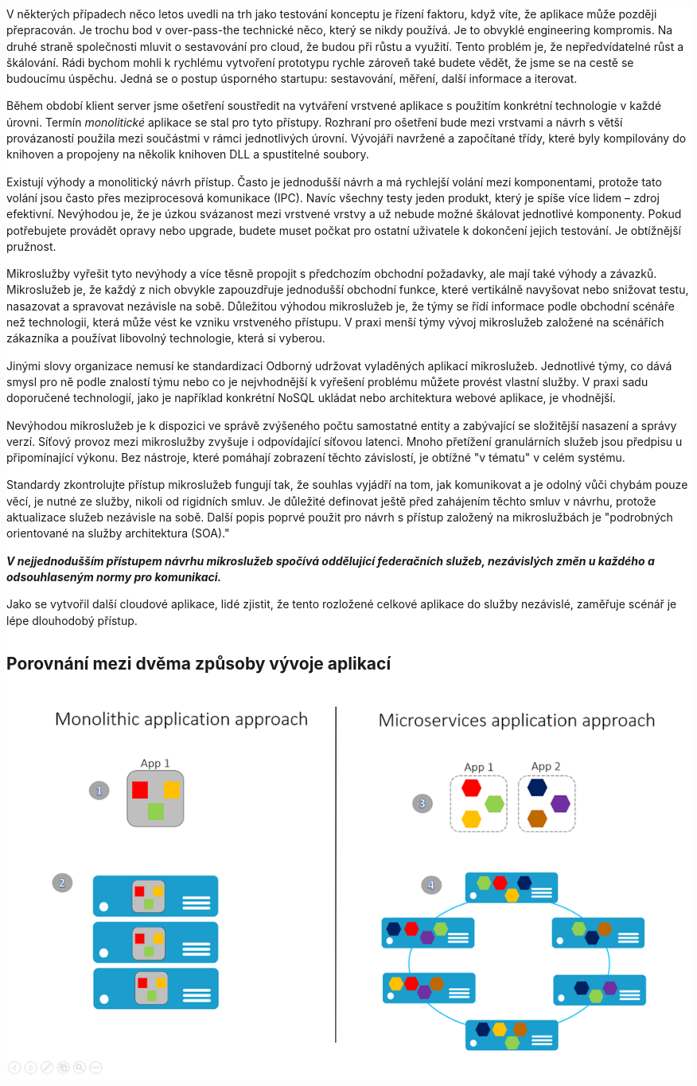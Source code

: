 V některých případech něco letos uvedli na trh jako testování konceptu je řízení faktoru, když víte, že aplikace může později přepracován. Je trochu bod v over-pass-the technické něco, který se nikdy používá. Je to obvyklé engineering kompromis. Na druhé straně společnosti mluvit o sestavování pro cloud, že budou při růstu a využití. Tento problém je, že nepředvídatelné růst a škálování. Rádi bychom mohli k rychlému vytvoření prototypu rychle zároveň také budete vědět, že jsme se na cestě se budoucímu úspěchu. Jedná se o postup úsporného startupu: sestavování, měření, další informace a iterovat.

Během období klient server jsme ošetření soustředit na vytváření vrstvené aplikace s použitím konkrétní technologie v každé úrovni. Termín *monolitické* aplikace se stal pro tyto přístupy. Rozhraní pro ošetření bude mezi vrstvami a návrh s větší provázaností použila mezi součástmi v rámci jednotlivých úrovní. Vývojáři navržené a započítané třídy, které byly kompilovány do knihoven a propojeny na několik knihoven DLL a spustitelné soubory. 

Existují výhody a monolitický návrh přístup. Často je jednodušší návrh a má rychlejší volání mezi komponentami, protože tato volání jsou často přes meziprocesová komunikace (IPC). Navíc všechny testy jeden produkt, který je spíše více lidem – zdroj efektivní. Nevýhodou je, že je úzkou svázanost mezi vrstvené vrstvy a už nebude možné škálovat jednotlivé komponenty. Pokud potřebujete provádět opravy nebo upgrade, budete muset počkat pro ostatní uživatele k dokončení jejich testování. Je obtížnější pružnost.

Mikroslužby vyřešit tyto nevýhody a více těsně propojit s předchozím obchodní požadavky, ale mají také výhody a závazků. Mikroslužeb je, že každý z nich obvykle zapouzdřuje jednodušší obchodní funkce, které vertikálně navyšovat nebo snižovat testu, nasazovat a spravovat nezávisle na sobě. Důležitou výhodou mikroslužeb je, že týmy se řídí informace podle obchodní scénáře než technologii, která může vést ke vzniku vrstveného přístupu. V praxi menší týmy vývoj mikroslužeb založené na scénářích zákazníka a používat libovolný technologie, která si vyberou. 

Jinými slovy organizace nemusí ke standardizaci Odborný udržovat vyladěných aplikací mikroslužeb. Jednotlivé týmy, co dává smysl pro ně podle znalostí týmu nebo co je nejvhodnější k vyřešení problému můžete provést vlastní služby. V praxi sadu doporučené technologií, jako je například konkrétní NoSQL ukládat nebo architektura webové aplikace, je vhodnější.

Nevýhodou mikroslužeb je k dispozici ve správě zvýšeného počtu samostatné entity a zabývající se složitější nasazení a správy verzí. Síťový provoz mezi mikroslužby zvyšuje i odpovídající síťovou latenci. Mnoho přetížení granulárních služeb jsou předpisu u připomínající výkonu. Bez nástroje, které pomáhají zobrazení těchto závislostí, je obtížné "v tématu" v celém systému. 

Standardy zkontrolujte přístup mikroslužeb fungují tak, že souhlas vyjádří na tom, jak komunikovat a je odolný vůči chybám pouze věcí, je nutné ze služby, nikoli od rigidních smluv. Je důležité definovat ještě před zahájením těchto smluv v návrhu, protože aktualizace služeb nezávisle na sobě. Další popis poprvé použit pro návrh s přístup založený na mikroslužbách je "podrobných orientované na služby architektura (SOA)."

***V nejjednodušším přístupem návrhu mikroslužeb spočívá oddělující federačních služeb, nezávislých změn u každého a odsouhlaseným normy pro komunikaci.***

Jako se vytvořil další cloudové aplikace, lidé zjistit, že tento rozložené celkové aplikace do služby nezávislé, zaměřuje scénář je lépe dlouhodobý přístup.

## <a name="comparison-between-application-development-approaches"></a>Porovnání mezi dvěma způsoby vývoje aplikací
![Vývoj aplikací pro platformy Service Fabric][Image1]


[Image1]: media/service-fabric-overview-microservices/monolithic-vs-micro.png
[Image2]: media/service-fabric-overview-microservices/statemonolithic-vs-micro.png
[Image3]: media/service-fabric-overview-microservices/microservices-migration.png